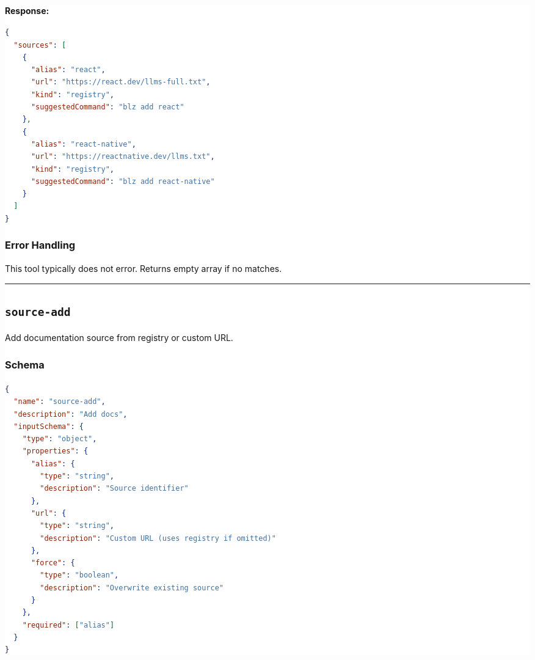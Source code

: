 **Response:**

```json
{
  "sources": [
    {
      "alias": "react",
      "url": "https://react.dev/llms-full.txt",
      "kind": "registry",
      "suggestedCommand": "blz add react"
    },
    {
      "alias": "react-native",
      "url": "https://reactnative.dev/llms.txt",
      "kind": "registry",
      "suggestedCommand": "blz add react-native"
    }
  ]
}
```

### Error Handling

This tool typically does not error. Returns empty array if no matches.

---

## `source-add`

Add documentation source from registry or custom URL.

### Schema

```json
{
  "name": "source-add",
  "description": "Add docs",
  "inputSchema": {
    "type": "object",
    "properties": {
      "alias": {
        "type": "string",
        "description": "Source identifier"
      },
      "url": {
        "type": "string",
        "description": "Custom URL (uses registry if omitted)"
      },
      "force": {
        "type": "boolean",
        "description": "Overwrite existing source"
      }
    },
    "required": ["alias"]
  }
}
```
